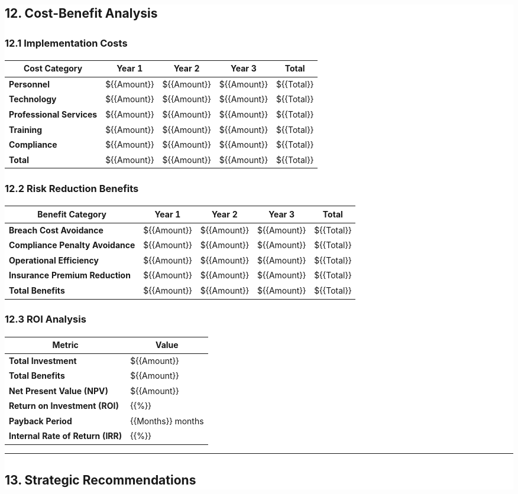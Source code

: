 
## 12. Cost-Benefit Analysis

### 12.1 Implementation Costs

| Cost Category | Year 1 | Year 2 | Year 3 | Total |
|---------------|--------|--------|--------|-------|
| **Personnel** | ${{Amount}} | ${{Amount}} | ${{Amount}} | ${{Total}} |
| **Technology** | ${{Amount}} | ${{Amount}} | ${{Amount}} | ${{Total}} |
| **Professional Services** | ${{Amount}} | ${{Amount}} | ${{Amount}} | ${{Total}} |
| **Training** | ${{Amount}} | ${{Amount}} | ${{Amount}} | ${{Total}} |
| **Compliance** | ${{Amount}} | ${{Amount}} | ${{Amount}} | ${{Total}} |
| **Total** | ${{Amount}} | ${{Amount}} | ${{Amount}} | ${{Total}} |

### 12.2 Risk Reduction Benefits

| Benefit Category | Year 1 | Year 2 | Year 3 | Total |
|------------------|--------|--------|--------|-------|
| **Breach Cost Avoidance** | ${{Amount}} | ${{Amount}} | ${{Amount}} | ${{Total}} |
| **Compliance Penalty Avoidance** | ${{Amount}} | ${{Amount}} | ${{Amount}} | ${{Total}} |
| **Operational Efficiency** | ${{Amount}} | ${{Amount}} | ${{Amount}} | ${{Total}} |
| **Insurance Premium Reduction** | ${{Amount}} | ${{Amount}} | ${{Amount}} | ${{Total}} |
| **Total Benefits** | ${{Amount}} | ${{Amount}} | ${{Amount}} | ${{Total}} |

### 12.3 ROI Analysis

| Metric | Value |
|--------|-------|
| **Total Investment** | ${{Amount}} |
| **Total Benefits** | ${{Amount}} |
| **Net Present Value (NPV)** | ${{Amount}} |
| **Return on Investment (ROI)** | {{%}} |
| **Payback Period** | {{Months}} months |
| **Internal Rate of Return (IRR)** | {{%}} |

---

## 13. Strategic Recommendations
